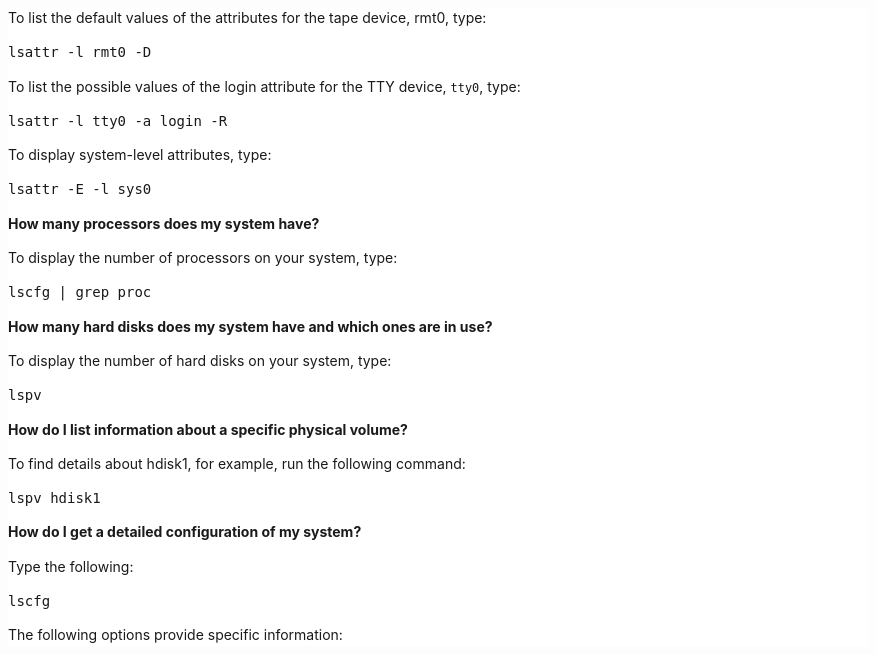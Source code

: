 To list the default values of the attributes for the tape device, rmt0, type:

<div class="codesection">

<pre class="displaycode">lsattr -l rmt0 -D</pre>

</div>

To list the possible values of the login attribute for the TTY device, `tty0`, type:

<div class="codesection">

<pre class="displaycode">lsattr -l tty0 -a login -R</pre>

</div>

To display system-level attributes, type:

<div class="codesection">

<pre class="displaycode">lsattr -E -l sys0</pre>

</div>

**How many processors does my system have?**

To display the number of processors on your system, type:

<div class="codesection">

<pre class="displaycode">lscfg | grep proc</pre>

</div>

**How many hard disks does my system have and which ones are in use?**

To display the number of hard disks on your system, type:

<div class="codesection">

<pre class="displaycode">lspv</pre>

</div>

**How do I list information about a specific physical volume?**

To find details about hdisk1, for example, run the following command:

<div class="codesection">

<pre class="displaycode">lspv hdisk1</pre>

</div>

**How do I get a detailed configuration of my system?**

Type the following:

<div class="codesection">

<pre class="displaycode">lscfg</pre>

</div>

The following options provide specific information:
